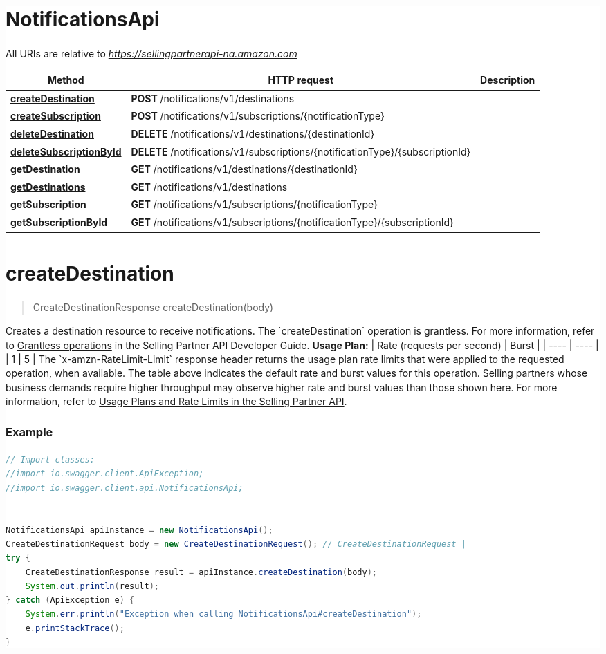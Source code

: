# NotificationsApi

All URIs are relative to *https://sellingpartnerapi-na.amazon.com*

Method | HTTP request | Description
------------- | ------------- | -------------
[**createDestination**](NotificationsApi.md#createDestination) | **POST** /notifications/v1/destinations | 
[**createSubscription**](NotificationsApi.md#createSubscription) | **POST** /notifications/v1/subscriptions/{notificationType} | 
[**deleteDestination**](NotificationsApi.md#deleteDestination) | **DELETE** /notifications/v1/destinations/{destinationId} | 
[**deleteSubscriptionById**](NotificationsApi.md#deleteSubscriptionById) | **DELETE** /notifications/v1/subscriptions/{notificationType}/{subscriptionId} | 
[**getDestination**](NotificationsApi.md#getDestination) | **GET** /notifications/v1/destinations/{destinationId} | 
[**getDestinations**](NotificationsApi.md#getDestinations) | **GET** /notifications/v1/destinations | 
[**getSubscription**](NotificationsApi.md#getSubscription) | **GET** /notifications/v1/subscriptions/{notificationType} | 
[**getSubscriptionById**](NotificationsApi.md#getSubscriptionById) | **GET** /notifications/v1/subscriptions/{notificationType}/{subscriptionId} | 


<a name="createDestination"></a>
# **createDestination**
> CreateDestinationResponse createDestination(body)



Creates a destination resource to receive notifications. The &#x60;createDestination&#x60; operation is grantless. For more information, refer to [Grantless operations](https://developer-docs.amazon.com/sp-api/docs/grantless-operations) in the Selling Partner API Developer Guide.  **Usage Plan:**  | Rate (requests per second) | Burst | | ---- | ---- | | 1 | 5 |  The &#x60;x-amzn-RateLimit-Limit&#x60; response header returns the usage plan rate limits that were applied to the requested operation, when available. The table above indicates the default rate and burst values for this operation. Selling partners whose business demands require higher throughput may observe higher rate and burst values than those shown here. For more information, refer to [Usage Plans and Rate Limits in the Selling Partner API](https://developer-docs.amazon.com/sp-api/docs/usage-plans-and-rate-limits-in-the-sp-api).

### Example
```java
// Import classes:
//import io.swagger.client.ApiException;
//import io.swagger.client.api.NotificationsApi;


NotificationsApi apiInstance = new NotificationsApi();
CreateDestinationRequest body = new CreateDestinationRequest(); // CreateDestinationRequest | 
try {
    CreateDestinationResponse result = apiInstance.createDestination(body);
    System.out.println(result);
} catch (ApiException e) {
    System.err.println("Exception when calling NotificationsApi#createDestination");
    e.printStackTrace();
}
```
